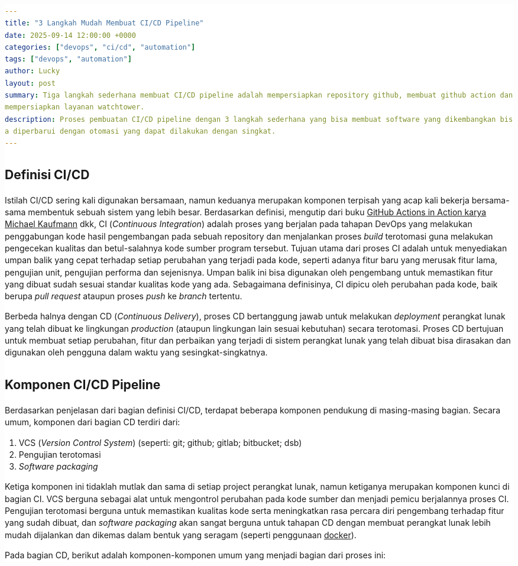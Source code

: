 ```yaml
---
title: "3 Langkah Mudah Membuat CI/CD Pipeline"
date: 2025-09-14 12:00:00 +0000
categories: ["devops", "ci/cd", "automation"]
tags: ["devops", "automation"]  
author: Lucky
layout: post
summary: Tiga langkah sederhana membuat CI/CD pipeline adalah mempersiapkan repository github, membuat github action dan mempersiapkan layanan watchtower.
description: Proses pembuatan CI/CD pipeline dengan 3 langkah sederhana yang bisa membuat software yang dikembangkan bisa diperbarui dengan otomasi yang dapat dilakukan dengan singkat.
---
```


## Definisi CI/CD

Istilah CI/CD sering kali digunakan bersamaan, namun keduanya merupakan komponen terpisah yang acap kali bekerja bersama-sama membentuk sebuah sistem yang lebih besar. Berdasarkan definisi, mengutip dari buku [GitHub Actions in Action karya Michael Kaufmann](https://www.manning.com/books/github-actions-in-action) dkk, CI (_Continuous Integration_) adalah proses yang berjalan pada tahapan DevOps yang melakukan penggabungan kode hasil pengembangan pada sebuah repository dan menjalankan proses _build_ terotomasi guna melakukan pengecekan kualitas dan betul-salahnya kode sumber program tersebut. Tujuan utama dari proses CI adalah untuk menyediakan umpan balik yang cepat terhadap setiap perubahan yang terjadi pada kode, seperti adanya fitur baru yang merusak fitur lama, pengujian unit, pengujian performa dan sejenisnya. Umpan balik ini bisa digunakan oleh pengembang untuk memastikan fitur yang dibuat sudah sesuai standar kualitas kode yang ada. Sebagaimana definisinya, CI dipicu oleh perubahan pada kode, baik berupa _pull request_ ataupun proses _push_ ke _branch_ tertentu.

Berbeda halnya dengan CD (_Continuous Delivery_), proses CD bertanggung jawab untuk melakukan _deployment_ perangkat lunak yang telah dibuat ke lingkungan _production_ (ataupun lingkungan lain sesuai kebutuhan) secara terotomasi. Proses CD bertujuan untuk membuat setiap perubahan, fitur dan perbaikan yang terjadi di sistem perangkat lunak yang telah dibuat bisa dirasakan dan digunakan oleh pengguna dalam waktu yang sesingkat-singkatnya.

## Komponen CI/CD Pipeline

Berdasarkan penjelasan dari bagian definisi CI/CD, terdapat beberapa komponen pendukung di masing-masing bagian. Secara umum, komponen dari bagian CD terdiri dari:

1. VCS (_Version Control System_) (seperti: git; github; gitlab; bitbucket; dsb)
2. Pengujian terotomasi
3. _Software packaging_

Ketiga komponen ini tidaklah mutlak dan sama di setiap project perangkat lunak, namun ketiganya merupakan komponen kunci di bagian CI. VCS berguna sebagai alat untuk mengontrol perubahan pada kode sumber dan menjadi pemicu berjalannya proses CI. Pengujian terotomasi berguna untuk memastikan kualitas kode serta meningkatkan rasa percara diri pengembang terhadap fitur yang sudah dibuat, dan _software packaging_ akan sangat berguna untuk tahapan CD dengan membuat perangkat lunak lebih mudah dijalankan dan dikemas dalam bentuk yang seragam (seperti penggunaan [docker](https://www.docker.com/)).

Pada bagian CD, berikut adalah komponen-komponen umum yang menjadi bagian dari proses ini:
